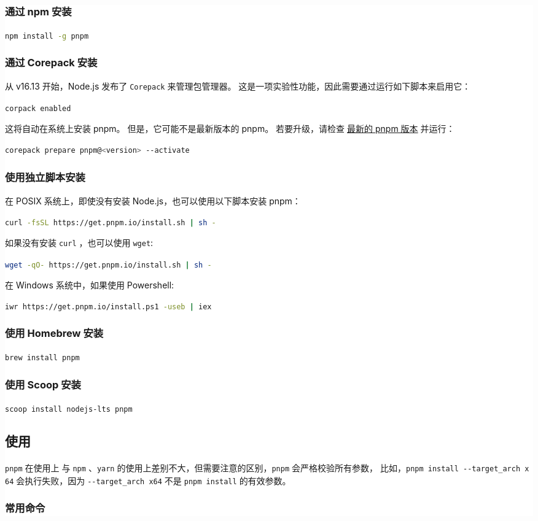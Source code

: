 ### 通过 npm 安装

```sh
npm install -g pnpm
```

### 通过 Corepack 安装

从 v16.13 开始，Node.js 发布了 `Corepack` 来管理包管理器。 这是一项实验性功能，因此需要通过运行如下脚本来启用它：

```sh
corpack enabled
```

这将自动在系统上安装 pnpm。 但是，它可能不是最新版本的 pnpm。
若要升级，请检查 [最新的 pnpm 版本](https://github.com/pnpm/pnpm/releases/tag/v7.9.1) 并运行：

```sh
corepack prepare pnpm@<version> --activate
```

### 使用独立脚本安装

在 POSIX 系统上，即使没有安装 Node.js，也可以使用以下脚本安装 pnpm：

```sh
curl -fsSL https://get.pnpm.io/install.sh | sh -
```

如果没有安装 `curl` ，也可以使用 `wget`:

```sh
wget -qO- https://get.pnpm.io/install.sh | sh -
```

在 Windows 系统中，如果使用 Powershell:

```sh
iwr https://get.pnpm.io/install.ps1 -useb | iex
```

### 使用 Homebrew 安装

```sh
brew install pnpm
```

### 使用 Scoop 安装

```sh
scoop install nodejs-lts pnpm
```

## 使用

`pnpm` 在使用上 与 `npm` 、`yarn` 的使用上差别不大，但需要注意的区别，`pnpm` 会严格校验所有参数，
比如，`pnpm install --target_arch x64` 会执行失败，因为 `--target_arch x64` 不是 `pnpm install` 的有效参数。

### 常用命令
